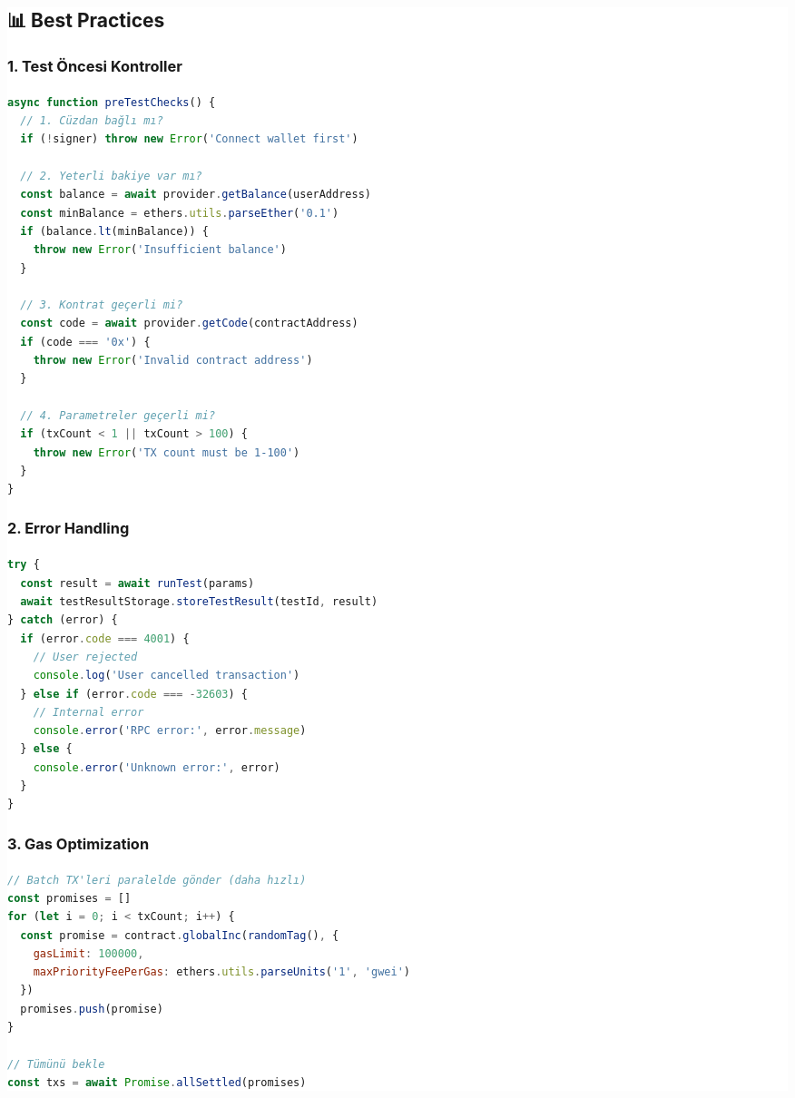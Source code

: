 
## 📊 Best Practices

### 1. Test Öncesi Kontroller

```javascript
async function preTestChecks() {
  // 1. Cüzdan bağlı mı?
  if (!signer) throw new Error('Connect wallet first')
  
  // 2. Yeterli bakiye var mı?
  const balance = await provider.getBalance(userAddress)
  const minBalance = ethers.utils.parseEther('0.1')
  if (balance.lt(minBalance)) {
    throw new Error('Insufficient balance')
  }
  
  // 3. Kontrat geçerli mi?
  const code = await provider.getCode(contractAddress)
  if (code === '0x') {
    throw new Error('Invalid contract address')
  }
  
  // 4. Parametreler geçerli mi?
  if (txCount < 1 || txCount > 100) {
    throw new Error('TX count must be 1-100')
  }
}
```

### 2. Error Handling

```javascript
try {
  const result = await runTest(params)
  await testResultStorage.storeTestResult(testId, result)
} catch (error) {
  if (error.code === 4001) {
    // User rejected
    console.log('User cancelled transaction')
  } else if (error.code === -32603) {
    // Internal error
    console.error('RPC error:', error.message)
  } else {
    console.error('Unknown error:', error)
  }
}
```

### 3. Gas Optimization

```javascript
// Batch TX'leri paralelde gönder (daha hızlı)
const promises = []
for (let i = 0; i < txCount; i++) {
  const promise = contract.globalInc(randomTag(), {
    gasLimit: 100000,
    maxPriorityFeePerGas: ethers.utils.parseUnits('1', 'gwei')
  })
  promises.push(promise)
}

// Tümünü bekle
const txs = await Promise.allSettled(promises)
```